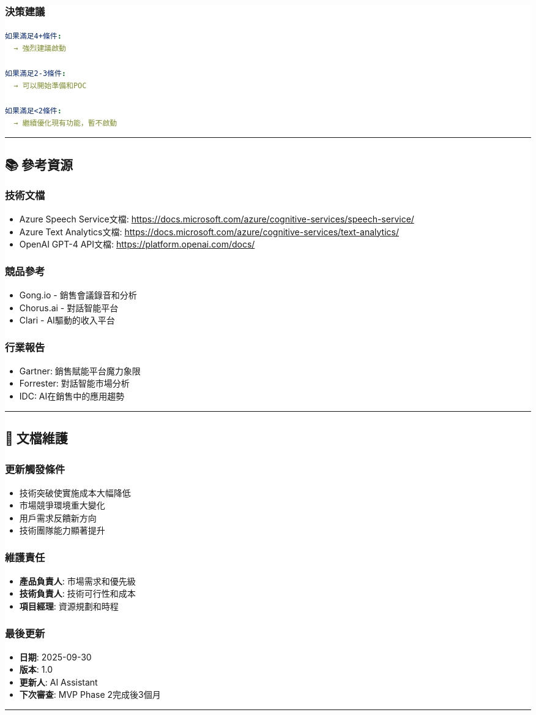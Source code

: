 ### 決策建議
```yaml
如果滿足4+條件:
  → 強烈建議啟動

如果滿足2-3條件:
  → 可以開始準備和POC

如果滿足<2條件:
  → 繼續優化現有功能，暫不啟動
```

---

## 📚 參考資源

### 技術文檔
- Azure Speech Service文檔: https://docs.microsoft.com/azure/cognitive-services/speech-service/
- Azure Text Analytics文檔: https://docs.microsoft.com/azure/cognitive-services/text-analytics/
- OpenAI GPT-4 API文檔: https://platform.openai.com/docs/

### 競品參考
- Gong.io - 銷售會議錄音和分析
- Chorus.ai - 對話智能平台
- Clari - AI驅動的收入平台

### 行業報告
- Gartner: 銷售賦能平台魔力象限
- Forrester: 對話智能市場分析
- IDC: AI在銷售中的應用趨勢

---

## 📝 文檔維護

### 更新觸發條件
- 技術突破使實施成本大幅降低
- 市場競爭環境重大變化
- 用戶需求反饋新方向
- 技術團隊能力顯著提升

### 維護責任
- **產品負責人**: 市場需求和優先級
- **技術負責人**: 技術可行性和成本
- **項目經理**: 資源規劃和時程

### 最後更新
- **日期**: 2025-09-30
- **版本**: 1.0
- **更新人**: AI Assistant
- **下次審查**: MVP Phase 2完成後3個月

---